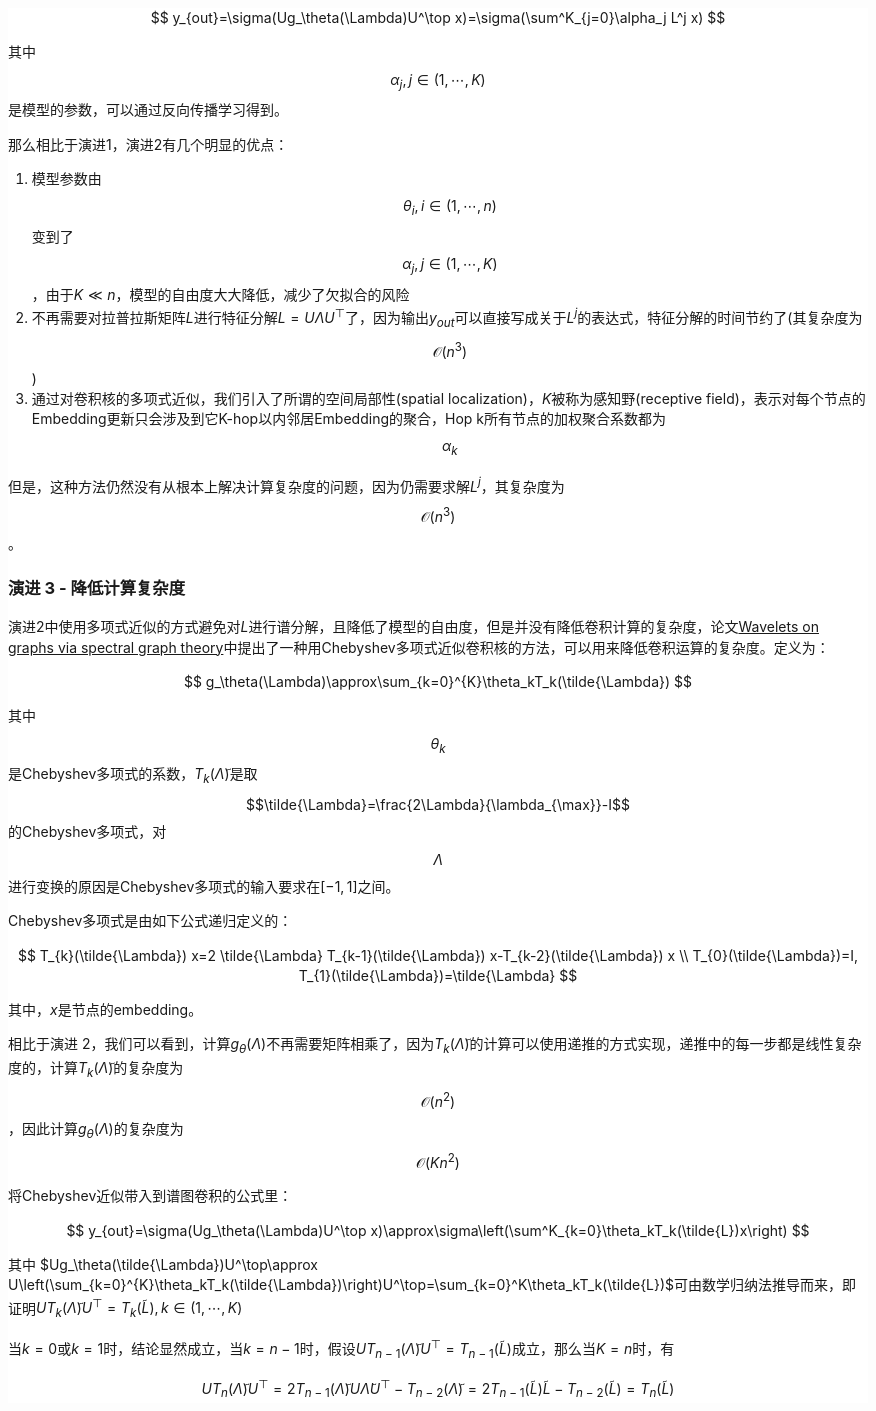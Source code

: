 $$
y_{out}=\sigma(Ug_\theta(\Lambda)U^\top x)=\sigma(\sum^K_{j=0}\alpha_j L^j x)
$$

其中$$\alpha_j, j\in(1,\cdots, K)$$是模型的参数，可以通过反向传播学习得到。

那么相比于演进1，演进2有几个明显的优点：

1. 模型参数由$$\theta_i, i\in(1, \cdots, n)$$变到了$$\alpha_j, j\in(1,\cdots, K)$$，由于$K\ll n$，模型的自由度大大降低，减少了欠拟合的风险
2. 不再需要对拉普拉斯矩阵$L$进行特征分解$L=U\Lambda U^\top$了，因为输出$y_{out}$可以直接写成关于$L^j$的表达式，特征分解的时间节约了(其复杂度为$$\mathcal{O}{(n^3)}$$)
3. 通过对卷积核的多项式近似，我们引入了所谓的空间局部性(spatial localization)，$K$被称为感知野(receptive field)，表示对每个节点的Embedding更新只会涉及到它K-hop以内邻居Embedding的聚合，Hop k所有节点的加权聚合系数都为$$\alpha_k$$

但是，这种方法仍然没有从根本上解决计算复杂度的问题，因为仍需要求解$L^j$，其复杂度为$$\mathcal{O}(n^3)$$。

### 演进 3 - 降低计算复杂度

演进2中使用多项式近似的方式避免对$L$进行谱分解，且降低了模型的自由度，但是并没有降低卷积计算的复杂度，论文[Wavelets on graphs via spectral graph theory](https://hal.inria.fr/inria-00541855)中提出了一种用Chebyshev多项式近似卷积核的方法，可以用来降低卷积运算的复杂度。定义为：

$$
g_\theta(\Lambda)\approx\sum_{k=0}^{K}\theta_kT_k(\tilde{\Lambda})
$$

其中$$\theta_k$$是Chebyshev多项式的系数，$T_k(\tilde{\Lambda})$是取$$\tilde{\Lambda}=\frac{2\Lambda}{\lambda_{\max}}-I$$的Chebyshev多项式，对$$\Lambda$$进行变换的原因是Chebyshev多项式的输入要求在$[-1, 1]$之间。

Chebyshev多项式是由如下公式递归定义的：

$$
T_{k}(\tilde{\Lambda}) x=2 \tilde{\Lambda} T_{k-1}(\tilde{\Lambda}) x-T_{k-2}(\tilde{\Lambda}) x
\\
T_{0}(\tilde{\Lambda})=I, T_{1}(\tilde{\Lambda})=\tilde{\Lambda}
$$

其中，$x$是节点的embedding。

相比于演进 2，我们可以看到，计算$g_\theta(\Lambda)$不再需要矩阵相乘了，因为$T_k(\tilde{\Lambda})$的计算可以使用递推的方式实现，递推中的每一步都是线性复杂度的，计算$T_k(\tilde{\Lambda})$的复杂度为$$\mathcal{O}(n^2)$$，因此计算$g_\theta(\Lambda)$的复杂度为$$\mathcal{O}(Kn^2)$$

将Chebyshev近似带入到谱图卷积的公式里：

$$
y_{out}=\sigma(Ug_\theta(\Lambda)U^\top x)\approx\sigma\left(\sum^K_{k=0}\theta_kT_k(\tilde{L})x\right)
$$

其中 $Ug_\theta(\tilde{\Lambda})U^\top\approx U\left(\sum_{k=0}^{K}\theta_kT_k(\tilde{\Lambda})\right)U^\top=\sum_{k=0}^K\theta_kT_k(\tilde{L})$可由数学归纳法推导而来，即证明$UT_k(\tilde{\Lambda})U^\top=T_k(\tilde{L}), k\in(1, \cdots, K)$

当$k=0$或$k=1$时，结论显然成立，当$k=n-1$时，假设$UT_{n-1}(\tilde{\Lambda})U^\top=T_{n-1}(\tilde{L})$成立，那么当$K=n$时，有

$$
UT_{n}(\tilde{\Lambda})U^\top=2T_{n-1}(\tilde{\Lambda})U\tilde{\Lambda}U^\top-T_{n-2}(\tilde{\Lambda})=2T_{n-1}(\tilde{L})\tilde{L}-T_{n-2}(\tilde{L})=T_n(\tilde{L})
$$
